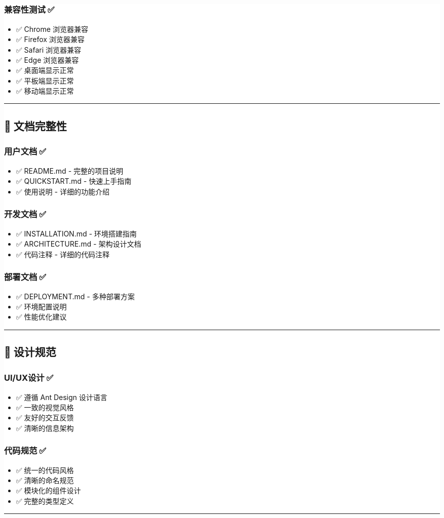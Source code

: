 ### 兼容性测试 ✅

- ✅ Chrome 浏览器兼容
- ✅ Firefox 浏览器兼容
- ✅ Safari 浏览器兼容
- ✅ Edge 浏览器兼容
- ✅ 桌面端显示正常
- ✅ 平板端显示正常
- ✅ 移动端显示正常

---

## 📖 文档完整性

### 用户文档 ✅

- ✅ README.md - 完整的项目说明
- ✅ QUICKSTART.md - 快速上手指南
- ✅ 使用说明 - 详细的功能介绍

### 开发文档 ✅

- ✅ INSTALLATION.md - 环境搭建指南
- ✅ ARCHITECTURE.md - 架构设计文档
- ✅ 代码注释 - 详细的代码注释

### 部署文档 ✅

- ✅ DEPLOYMENT.md - 多种部署方案
- ✅ 环境配置说明
- ✅ 性能优化建议

---

## 🎨 设计规范

### UI/UX设计 ✅

- ✅ 遵循 Ant Design 设计语言
- ✅ 一致的视觉风格
- ✅ 友好的交互反馈
- ✅ 清晰的信息架构

### 代码规范 ✅

- ✅ 统一的代码风格
- ✅ 清晰的命名规范
- ✅ 模块化的组件设计
- ✅ 完整的类型定义

---
